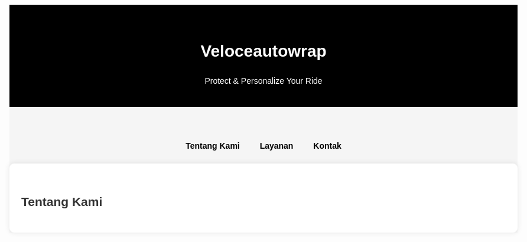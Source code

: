 <!DOCTYPE html><html lang="id">
<head>
    <meta charset="UTF-8">
    <meta name="viewport" content="width=device-width, initial-scale=1.0">
    <title>Veloceautowrap - Wrapping Sticker & PPF</title>
    <style>
        body {
            font-family: Arial, sans-serif;
            margin: 0;
            padding: 0;
            background: #f5f5f5;
            color: #333;
        }
        header {
            background: #000;
            color: #fff;
            padding: 20px;
            text-align: center;
        }
        nav {
            text-align: center;
            margin: 20px 0;
        }
        nav a {
            text-decoration: none;
            color: #000;
            margin: 0 15px;
            font-weight: bold;
        }
        section {
            padding: 20px;
            max-width: 1000px;
            margin: auto;
            background: #fff;
            margin-bottom: 20px;
            border-radius: 8px;
            box-shadow: 0 0 10px rgba(0,0,0,0.1);
        }
        footer {
            background: #000;
            color: #fff;
            text-align: center;
            padding: 10px;
        }
        .cta {
            display: inline-block;
            background: #25D366;
            color: #fff;
            padding: 10px 20px;
            border-radius: 5px;
            text-decoration: none;
            margin-top: 10px;
        }
    </style>
</head>
<body><header>
    <h1>Veloceautowrap</h1>
    <p>Protect & Personalize Your Ride</p>
</header><nav>
    <a href="#tentang">Tentang Kami</a>
    <a href="#layanan">Layanan</a>
    <a href="#kontak">Kontak</a>
</nav><section id="tentang">
    <h2>Tentang Kami</h2>